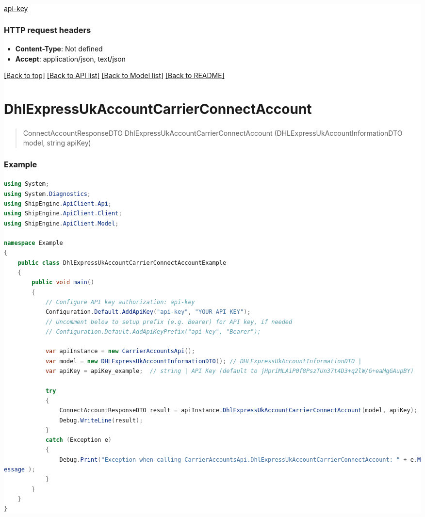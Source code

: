 [api-key](../README.md#api-key)

### HTTP request headers

 - **Content-Type**: Not defined
 - **Accept**: application/json, text/json

[[Back to top]](#) [[Back to API list]](../README.md#documentation-for-api-endpoints) [[Back to Model list]](../README.md#documentation-for-models) [[Back to README]](../README.md)

<a name="dhlexpressukaccountcarrierconnectaccount"></a>
# **DhlExpressUkAccountCarrierConnectAccount**
> ConnectAccountResponseDTO DhlExpressUkAccountCarrierConnectAccount (DHLExpressUkAccountInformationDTO model, string apiKey)



### Example
```csharp
using System;
using System.Diagnostics;
using ShipEngine.ApiClient.Api;
using ShipEngine.ApiClient.Client;
using ShipEngine.ApiClient.Model;

namespace Example
{
    public class DhlExpressUkAccountCarrierConnectAccountExample
    {
        public void main()
        {
            // Configure API key authorization: api-key
            Configuration.Default.AddApiKey("api-key", "YOUR_API_KEY");
            // Uncomment below to setup prefix (e.g. Bearer) for API key, if needed
            // Configuration.Default.AddApiKeyPrefix("api-key", "Bearer");

            var apiInstance = new CarrierAccountsApi();
            var model = new DHLExpressUkAccountInformationDTO(); // DHLExpressUkAccountInformationDTO | 
            var apiKey = apiKey_example;  // string | API Key (default to jHpriMLAiP0f8PszTUn37t4D3+q2lW/G+eaMgGAupBY)

            try
            {
                ConnectAccountResponseDTO result = apiInstance.DhlExpressUkAccountCarrierConnectAccount(model, apiKey);
                Debug.WriteLine(result);
            }
            catch (Exception e)
            {
                Debug.Print("Exception when calling CarrierAccountsApi.DhlExpressUkAccountCarrierConnectAccount: " + e.Message );
            }
        }
    }
}
```
